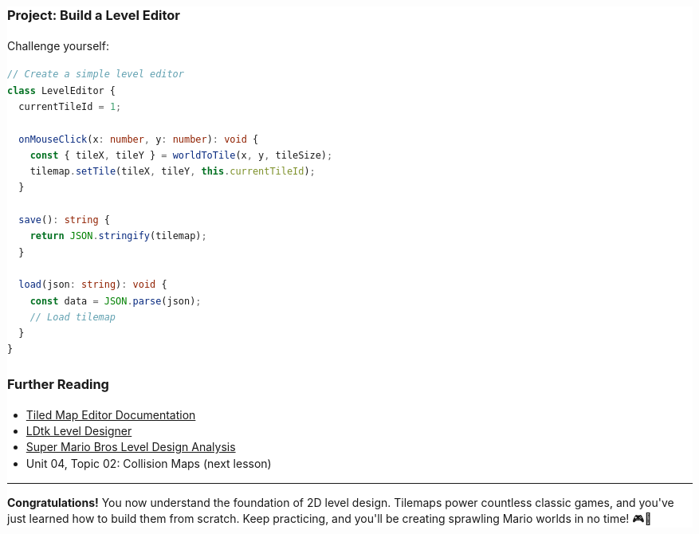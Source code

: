 ### Project: Build a Level Editor

Challenge yourself:

```typescript
// Create a simple level editor
class LevelEditor {
  currentTileId = 1;
  
  onMouseClick(x: number, y: number): void {
    const { tileX, tileY } = worldToTile(x, y, tileSize);
    tilemap.setTile(tileX, tileY, this.currentTileId);
  }
  
  save(): string {
    return JSON.stringify(tilemap);
  }
  
  load(json: string): void {
    const data = JSON.parse(json);
    // Load tilemap
  }
}
```

### Further Reading

- [Tiled Map Editor Documentation](https://doc.mapeditor.org/)
- [LDtk Level Designer](https://ldtk.io/)
- [Super Mario Bros Level Design Analysis](https://www.gamedeveloper.com/design/super-mario-bros-level-1-1-a-masterclass-in-game-design)
- Unit 04, Topic 02: Collision Maps (next lesson)

---

**Congratulations!** You now understand the foundation of 2D level design. Tilemaps power countless classic games, and you've just learned how to build them from scratch. Keep practicing, and you'll be creating sprawling Mario worlds in no time! 🎮🍄


